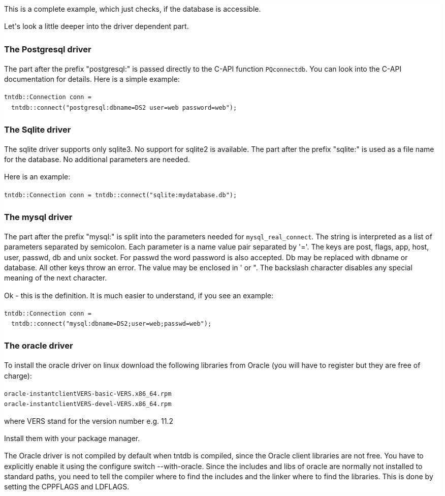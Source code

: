 This is a complete example, which just checks, if the database is accessible.

Let's look a little deeper into the driver dependent part.

### The Postgresql driver

The part after the prefix "postgresql:" is passed directly to the C-API
function `PQconnectdb`. You can look into the C-API documentation for details.
Here is a simple example:

    tntdb::Connection conn =
      tntdb::connect("postgresql:dbname=DS2 user=web password=web");

### The Sqlite driver

The sqlite driver supports only sqlite3. No support for sqlite2 is available.
The part after the prefix "sqlite:" is used as a file name for the database. No
additional parameters are needed.

Here is an example:

    tntdb::Connection conn = tntdb::connect("sqlite:mydatabase.db");

### The mysql driver

The part after the prefix "mysql:" is split into the parameters needed for
`mysql_real_connect`. The string is interpreted as a list of parameters
separated by semicolon. Each parameter is a name value pair separated by '='.
The keys are post, flags, app, host, user, passwd, db and unix socket. For
passwd the word password is also accepted. Db may be replaced with dbname or
database. All other keys throw an error. The value may be enclosed in ' or ".
The backslash character disables any special meaning of the next character.

Ok - this is the definition. It is much easier to understand, if you see an
example:

    tntdb::Connection conn =
      tntdb::connect("mysql:dbname=DS2;user=web;passwd=web");

### The oracle driver

To install the oracle driver on linux download the following libraries from
Oracle (you will have to register but they are free of charge):

    oracle-instantclientVERS-basic-VERS.x86_64.rpm
    oracle-instantclientVERS-devel-VERS.x86_64.rpm

where VERS stand for the version number e.g. 11.2

Install them with your package manager.
 
The Oracle driver is not compiled by default when tntdb is compiled, since the
Oracle client libraries are not free. You have to explicitly enable it using the
configure switch --with-oracle. Since the includes and libs of oracle are
normally not installed to standard paths, you need to tell the compiler where to
find the includes and the linker where to find the libraries. This is done by
setting the CPPFLAGS and LDFLAGS.
